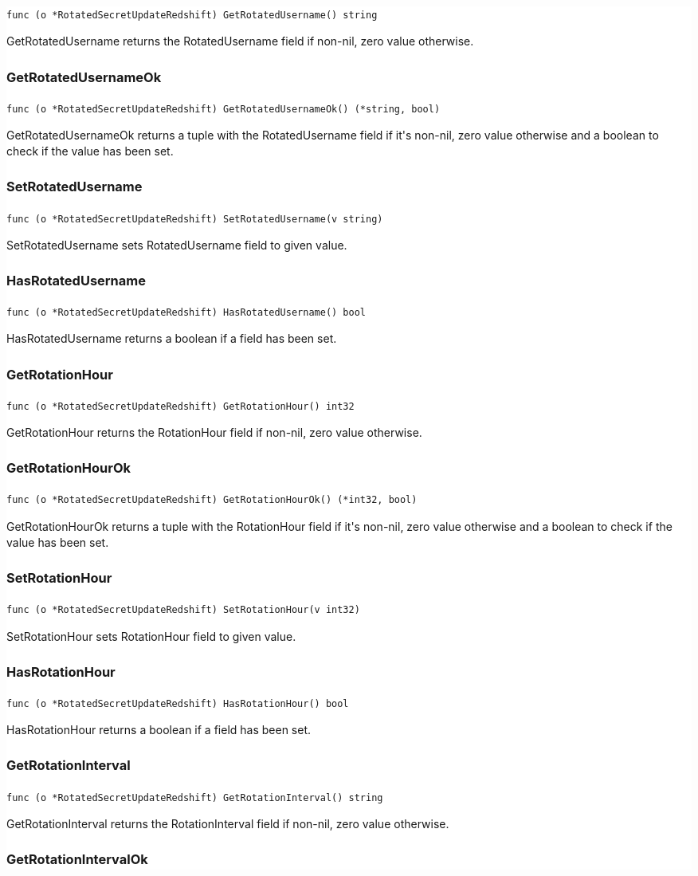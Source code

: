 `func (o *RotatedSecretUpdateRedshift) GetRotatedUsername() string`

GetRotatedUsername returns the RotatedUsername field if non-nil, zero value otherwise.

### GetRotatedUsernameOk

`func (o *RotatedSecretUpdateRedshift) GetRotatedUsernameOk() (*string, bool)`

GetRotatedUsernameOk returns a tuple with the RotatedUsername field if it's non-nil, zero value otherwise
and a boolean to check if the value has been set.

### SetRotatedUsername

`func (o *RotatedSecretUpdateRedshift) SetRotatedUsername(v string)`

SetRotatedUsername sets RotatedUsername field to given value.

### HasRotatedUsername

`func (o *RotatedSecretUpdateRedshift) HasRotatedUsername() bool`

HasRotatedUsername returns a boolean if a field has been set.

### GetRotationHour

`func (o *RotatedSecretUpdateRedshift) GetRotationHour() int32`

GetRotationHour returns the RotationHour field if non-nil, zero value otherwise.

### GetRotationHourOk

`func (o *RotatedSecretUpdateRedshift) GetRotationHourOk() (*int32, bool)`

GetRotationHourOk returns a tuple with the RotationHour field if it's non-nil, zero value otherwise
and a boolean to check if the value has been set.

### SetRotationHour

`func (o *RotatedSecretUpdateRedshift) SetRotationHour(v int32)`

SetRotationHour sets RotationHour field to given value.

### HasRotationHour

`func (o *RotatedSecretUpdateRedshift) HasRotationHour() bool`

HasRotationHour returns a boolean if a field has been set.

### GetRotationInterval

`func (o *RotatedSecretUpdateRedshift) GetRotationInterval() string`

GetRotationInterval returns the RotationInterval field if non-nil, zero value otherwise.

### GetRotationIntervalOk
